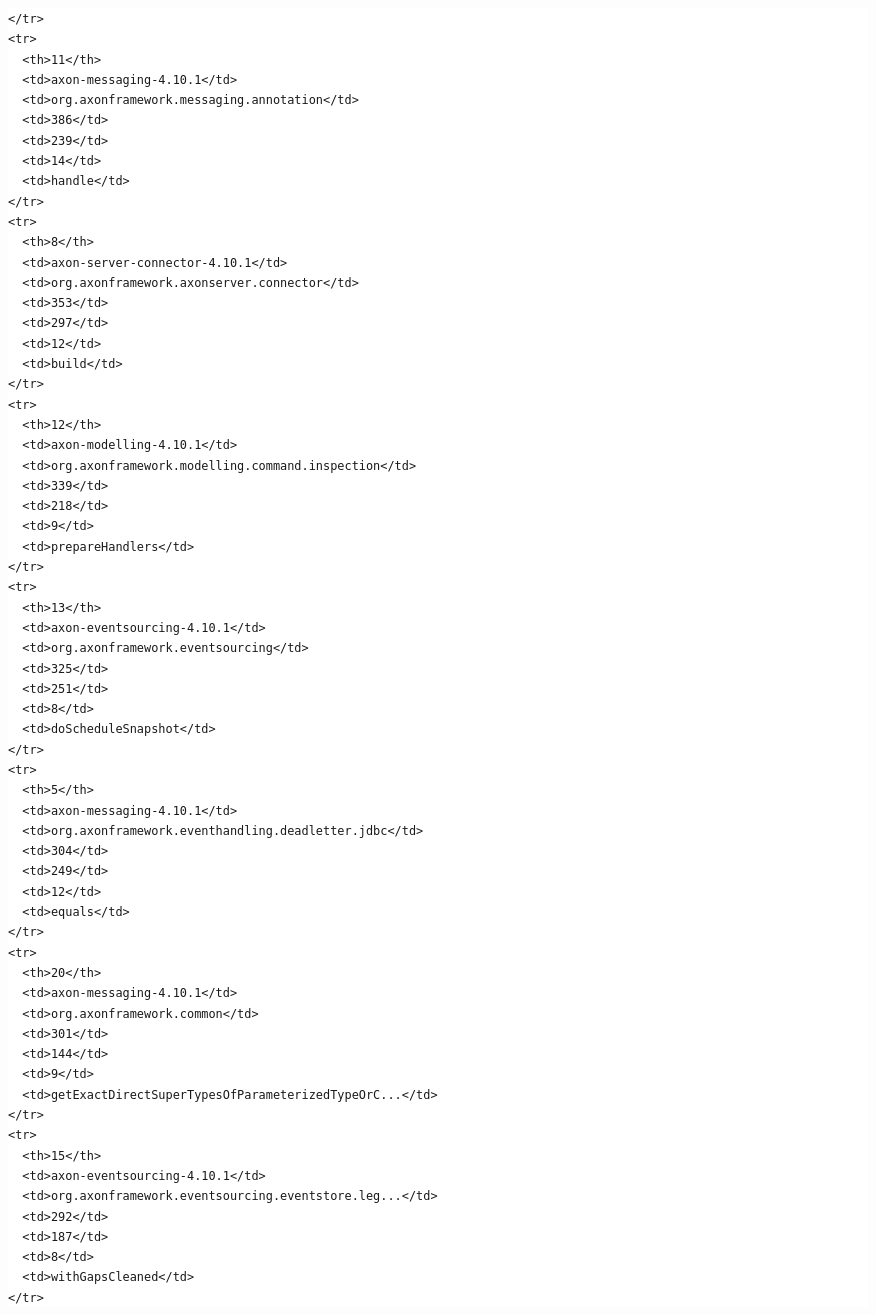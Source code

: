     </tr>
    <tr>
      <th>11</th>
      <td>axon-messaging-4.10.1</td>
      <td>org.axonframework.messaging.annotation</td>
      <td>386</td>
      <td>239</td>
      <td>14</td>
      <td>handle</td>
    </tr>
    <tr>
      <th>8</th>
      <td>axon-server-connector-4.10.1</td>
      <td>org.axonframework.axonserver.connector</td>
      <td>353</td>
      <td>297</td>
      <td>12</td>
      <td>build</td>
    </tr>
    <tr>
      <th>12</th>
      <td>axon-modelling-4.10.1</td>
      <td>org.axonframework.modelling.command.inspection</td>
      <td>339</td>
      <td>218</td>
      <td>9</td>
      <td>prepareHandlers</td>
    </tr>
    <tr>
      <th>13</th>
      <td>axon-eventsourcing-4.10.1</td>
      <td>org.axonframework.eventsourcing</td>
      <td>325</td>
      <td>251</td>
      <td>8</td>
      <td>doScheduleSnapshot</td>
    </tr>
    <tr>
      <th>5</th>
      <td>axon-messaging-4.10.1</td>
      <td>org.axonframework.eventhandling.deadletter.jdbc</td>
      <td>304</td>
      <td>249</td>
      <td>12</td>
      <td>equals</td>
    </tr>
    <tr>
      <th>20</th>
      <td>axon-messaging-4.10.1</td>
      <td>org.axonframework.common</td>
      <td>301</td>
      <td>144</td>
      <td>9</td>
      <td>getExactDirectSuperTypesOfParameterizedTypeOrC...</td>
    </tr>
    <tr>
      <th>15</th>
      <td>axon-eventsourcing-4.10.1</td>
      <td>org.axonframework.eventsourcing.eventstore.leg...</td>
      <td>292</td>
      <td>187</td>
      <td>8</td>
      <td>withGapsCleaned</td>
    </tr>